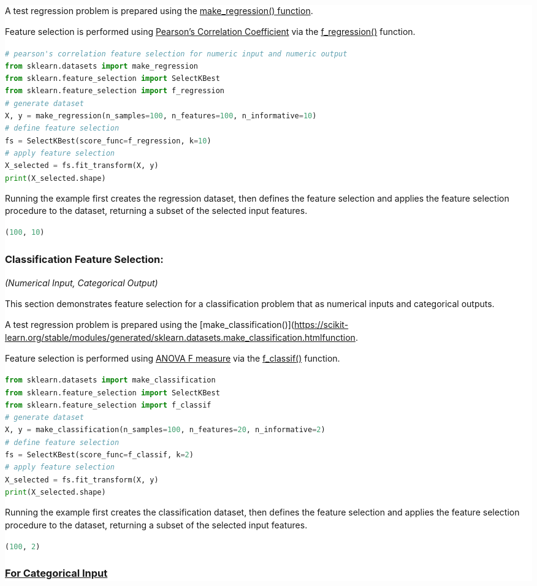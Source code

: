 A test regression problem is prepared using the [make_regression() function](https://scikit-learn.org/stable/modules/generated/sklearn.datasets.make_regression.html).

Feature selection is performed using [Pearson’s Correlation Coefficient](https://en.wikipedia.org/wiki/Pearson_correlation_coefficient) via the [f_regression()](https://scikit-learn.org/stable/modules/generated/sklearn.feature_selection.f_regression.html) function.

```python
# pearson's correlation feature selection for numeric input and numeric output
from sklearn.datasets import make_regression
from sklearn.feature_selection import SelectKBest
from sklearn.feature_selection import f_regression
# generate dataset
X, y = make_regression(n_samples=100, n_features=100, n_informative=10)
# define feature selection
fs = SelectKBest(score_func=f_regression, k=10)
# apply feature selection
X_selected = fs.fit_transform(X, y)
print(X_selected.shape)
```

Running the example first creates the regression dataset, then defines the feature selection and applies the feature selection procedure to the dataset, returning a subset of the selected input features.

```python
(100, 10)
```

### Classification Feature Selection:
*(Numerical Input, Categorical Output)*

This section demonstrates feature selection for a classification problem that as numerical inputs and categorical outputs.

A test regression problem is prepared using the [make_classification()](https://scikit-learn.org/stable/modules/generated/sklearn.datasets.make_classification.htmlfunction.

Feature selection is performed using [ANOVA F measure](https://en.wikipedia.org/wiki/F-test) via the [f_classif()](https://scikit-learn.org/stable/modules/generated/sklearn.feature_selection.f_classif.html) function.

```python
from sklearn.datasets import make_classification
from sklearn.feature_selection import SelectKBest
from sklearn.feature_selection import f_classif
# generate dataset
X, y = make_classification(n_samples=100, n_features=20, n_informative=2)
# define feature selection
fs = SelectKBest(score_func=f_classif, k=2)
# apply feature selection
X_selected = fs.fit_transform(X, y)
print(X_selected.shape)
```

Running the example first creates the classification dataset, then defines the feature selection and applies the feature selection procedure to the dataset, returning a subset of the selected input features.

```python
(100, 2)
```

### [For Categorical Input](https://machinelearningmastery.com/feature-selection-with-categorical-data/)